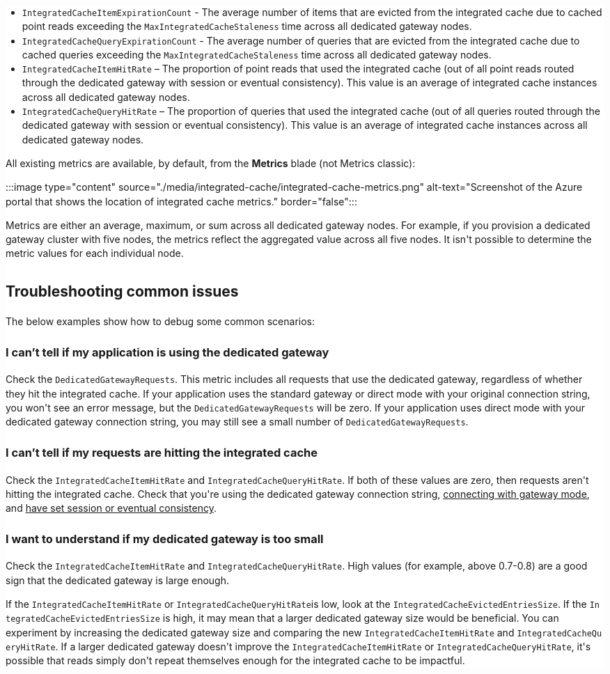 - `IntegratedCacheItemExpirationCount` - The average number of items that are evicted from the integrated cache due to cached point reads exceeding the `MaxIntegratedCacheStaleness` time across all dedicated gateway nodes. 
- `IntegratedCacheQueryExpirationCount` - The average number of queries that are evicted from the integrated cache due to cached queries exceeding the `MaxIntegratedCacheStaleness` time across all dedicated gateway nodes.
- `IntegratedCacheItemHitRate` – The proportion of point reads that used the integrated cache (out of all point reads routed through the dedicated gateway with session or eventual consistency). This value is an average of integrated cache instances across all dedicated gateway nodes.
- `IntegratedCacheQueryHitRate` – The proportion of queries that used the integrated cache (out of all queries routed through the dedicated gateway with session or eventual consistency). This value is an average of integrated cache instances across all dedicated gateway nodes.

All existing metrics are available, by default, from the **Metrics** blade (not Metrics classic):

   :::image type="content" source="./media/integrated-cache/integrated-cache-metrics.png" alt-text="Screenshot of the Azure portal that shows the location of integrated cache metrics." border="false":::

Metrics are either an average, maximum, or sum across all dedicated gateway nodes. For example, if you provision a dedicated gateway cluster with five nodes, the metrics reflect the aggregated value across all five nodes. It isn't possible to determine the metric values for each individual node.

## Troubleshooting common issues

The below examples show how to debug some common scenarios:

### I can’t tell if my application is using the dedicated gateway

Check the `DedicatedGatewayRequests`. This metric includes all requests that use the dedicated gateway, regardless of whether they hit the integrated cache. If your application uses the standard gateway or direct mode with your original connection string, you won't see an error message, but the `DedicatedGatewayRequests` will be zero. If your application uses direct mode with your dedicated gateway connection string, you may still see a small number of `DedicatedGatewayRequests`.

### I can’t tell if my requests are hitting the integrated cache

Check the `IntegratedCacheItemHitRate` and `IntegratedCacheQueryHitRate`. If both of these values are zero, then requests aren't hitting the integrated cache. Check that you're using the dedicated gateway connection string, [connecting with gateway mode](nosql/sdk-connection-modes.md), and [have set session or eventual consistency](consistency-levels.md#configure-the-default-consistency-level).

### I want to understand if my dedicated gateway is too small

Check the `IntegratedCacheItemHitRate` and `IntegratedCacheQueryHitRate`. High values (for example, above 0.7-0.8) are a good sign that the dedicated gateway is large enough.

If the `IntegratedCacheItemHitRate` or `IntegratedCacheQueryHitRate`is low, look at the `IntegratedCacheEvictedEntriesSize`. If the `IntegratedCacheEvictedEntriesSize` is high, it may mean that a larger dedicated gateway size would be beneficial. You can experiment by increasing the dedicated gateway size and comparing the new `IntegratedCacheItemHitRate` and `IntegratedCacheQueryHitRate`. If a larger dedicated gateway doesn't improve the `IntegratedCacheItemHitRate` or `IntegratedCacheQueryHitRate`, it's possible that reads simply don't repeat themselves enough for the integrated cache to be impactful.
